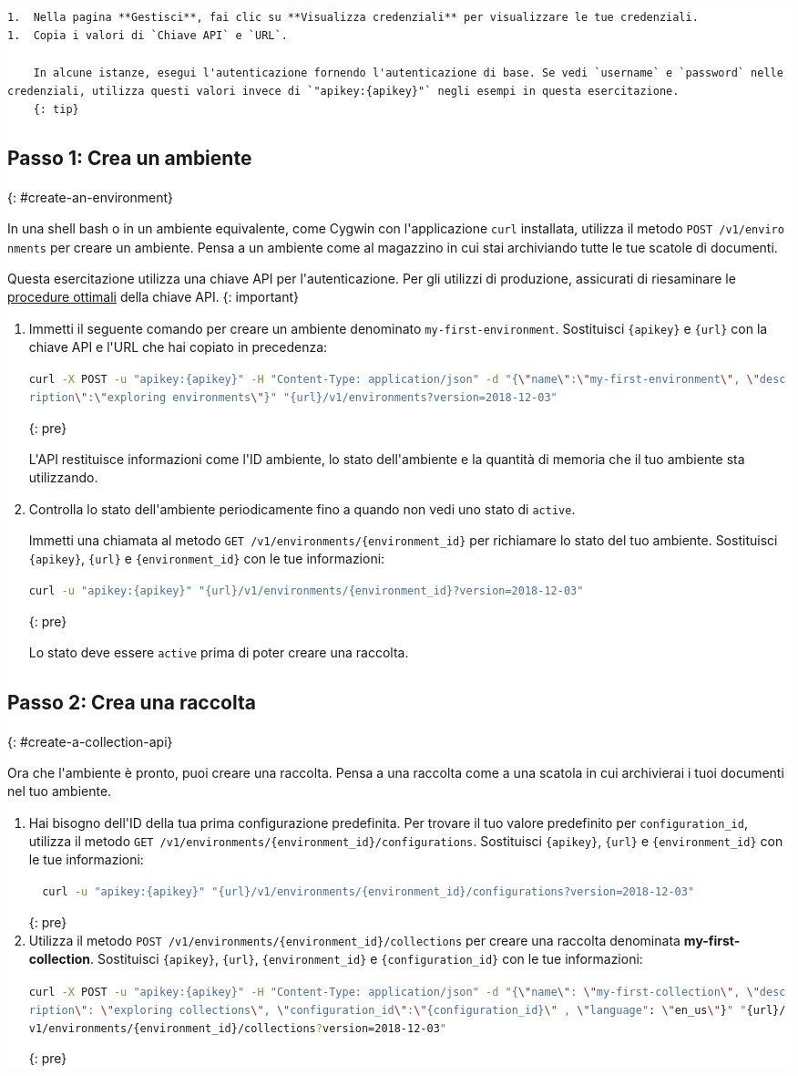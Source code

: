     1.  Nella pagina **Gestisci**, fai clic su **Visualizza credenziali** per visualizzare le tue credenziali.
    1.  Copia i valori di `Chiave API` e `URL`.

        In alcune istanze, esegui l'autenticazione fornendo l'autenticazione di base. Se vedi `username` e `password` nelle credenziali, utilizza questi valori invece di `"apikey:{apikey}"` negli esempi in questa esercitazione.
        {: tip}

## Passo 1: Crea un ambiente
{: #create-an-environment}

In una shell bash o in un ambiente equivalente, come Cygwin con l'applicazione `curl` installata, utilizza il metodo `POST /v1/environments` per creare un ambiente. Pensa a un ambiente come al magazzino in cui stai archiviando tutte le tue scatole di documenti.

Questa esercitazione utilizza una chiave API per l'autenticazione. Per gli utilizzi di produzione, assicurati di riesaminare le [procedure ottimali](/docs/services/watson/apikey-bp.html#api-bp) della chiave API.
{: important}

1.  Immetti il seguente comando per creare un ambiente denominato `my-first-environment`. Sostituisci `{apikey}` e `{url}` con la chiave API e l'URL che hai copiato in precedenza:

    ```bash
    curl -X POST -u "apikey:{apikey}" -H "Content-Type: application/json" -d "{\"name\":\"my-first-environment\", \"description\":\"exploring environments\"}" "{url}/v1/environments?version=2018-12-03"
    ```
    {: pre}

    L'API restituisce informazioni come l'ID ambiente, lo stato dell'ambiente e la quantità di memoria che il tuo ambiente sta utilizzando.

1.  Controlla lo stato dell'ambiente periodicamente fino a quando non vedi uno stato di `active`.

    Immetti una chiamata al metodo `GET /v1/environments/{environment_id}` per richiamare lo stato del tuo ambiente. Sostituisci `{apikey}`, `{url}` e `{environment_id}` con le tue informazioni:

    ```bash
    curl -u "apikey:{apikey}" "{url}/v1/environments/{environment_id}?version=2018-12-03"
    ```
    {: pre}

    Lo stato deve essere `active` prima di poter creare una raccolta.

## Passo 2: Crea una raccolta
{: #create-a-collection-api}

Ora che l'ambiente è pronto, puoi creare una raccolta. Pensa a una raccolta come a una scatola in cui archivierai i tuoi documenti nel tuo ambiente.

1.  Hai bisogno dell'ID della tua prima configurazione predefinita. Per trovare il tuo valore predefinito per `configuration_id`, utilizza il metodo `GET /v1/environments/{environment_id}/configurations`. Sostituisci `{apikey}`, `{url}` e `{environment_id}` con le tue informazioni:
    ```bash
      curl -u "apikey:{apikey}" "{url}/v1/environments/{environment_id}/configurations?version=2018-12-03"
    ```
    {: pre}
1.  Utilizza il metodo `POST /v1/environments/{environment_id}/collections` per creare una raccolta denominata **my-first-collection**. Sostituisci `{apikey}`, `{url}`, `{environment_id}` e `{configuration_id}` con le tue informazioni:
    ```bash
    curl -X POST -u "apikey:{apikey}" -H "Content-Type: application/json" -d "{\"name\": \"my-first-collection\", \"description\": \"exploring collections\", \"configuration_id\":\"{configuration_id}\" , \"language": \"en_us\"}" "{url}/v1/environments/{environment_id}/collections?version=2018-12-03"
    ```
    {: pre}